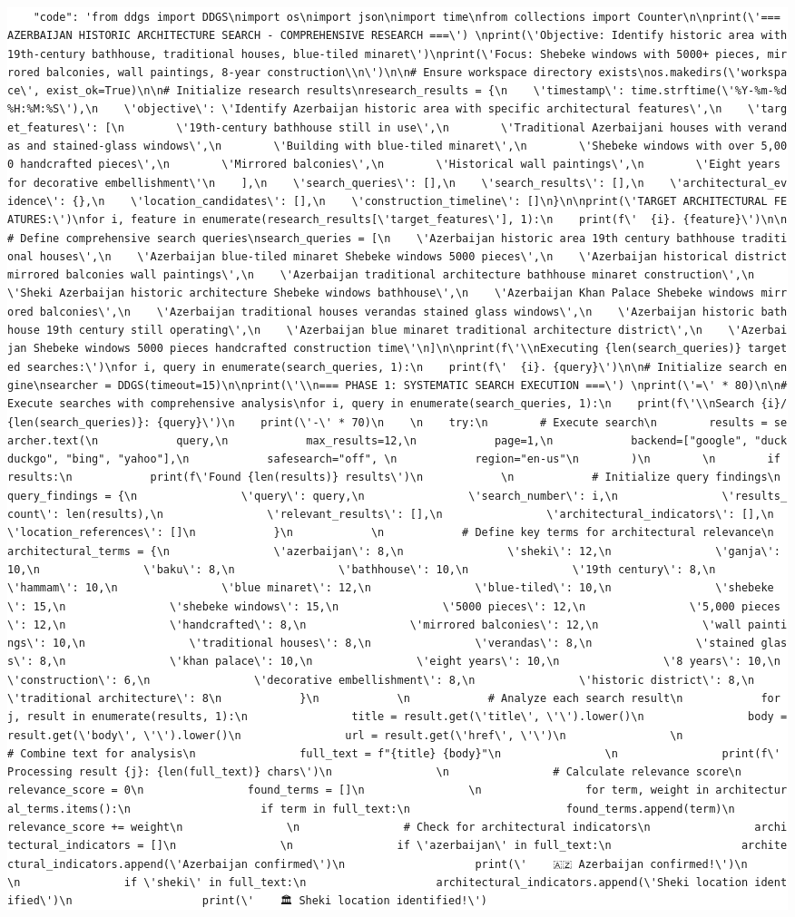 ```
    "code": 'from ddgs import DDGS\nimport os\nimport json\nimport time\nfrom collections import Counter\n\nprint(\'=== AZERBAIJAN HISTORIC ARCHITECTURE SEARCH - COMPREHENSIVE RESEARCH ===\') \nprint(\'Objective: Identify historic area with 19th-century bathhouse, traditional houses, blue-tiled minaret\')\nprint(\'Focus: Shebeke windows with 5000+ pieces, mirrored balconies, wall paintings, 8-year construction\\n\')\n\n# Ensure workspace directory exists\nos.makedirs(\'workspace\', exist_ok=True)\n\n# Initialize research results\nresearch_results = {\n    \'timestamp\': time.strftime(\'%Y-%m-%d %H:%M:%S\'),\n    \'objective\': \'Identify Azerbaijan historic area with specific architectural features\',\n    \'target_features\': [\n        \'19th-century bathhouse still in use\',\n        \'Traditional Azerbaijani houses with verandas and stained-glass windows\',\n        \'Building with blue-tiled minaret\',\n        \'Shebeke windows with over 5,000 handcrafted pieces\',\n        \'Mirrored balconies\',\n        \'Historical wall paintings\',\n        \'Eight years for decorative embellishment\'\n    ],\n    \'search_queries\': [],\n    \'search_results\': [],\n    \'architectural_evidence\': {},\n    \'location_candidates\': [],\n    \'construction_timeline\': []\n}\n\nprint(\'TARGET ARCHITECTURAL FEATURES:\')\nfor i, feature in enumerate(research_results[\'target_features\'], 1):\n    print(f\'  {i}. {feature}\')\n\n# Define comprehensive search queries\nsearch_queries = [\n    \'Azerbaijan historic area 19th century bathhouse traditional houses\',\n    \'Azerbaijan blue-tiled minaret Shebeke windows 5000 pieces\',\n    \'Azerbaijan historical district mirrored balconies wall paintings\',\n    \'Azerbaijan traditional architecture bathhouse minaret construction\',\n    \'Sheki Azerbaijan historic architecture Shebeke windows bathhouse\',\n    \'Azerbaijan Khan Palace Shebeke windows mirrored balconies\',\n    \'Azerbaijan traditional houses verandas stained glass windows\',\n    \'Azerbaijan historic bathhouse 19th century still operating\',\n    \'Azerbaijan blue minaret traditional architecture district\',\n    \'Azerbaijan Shebeke windows 5000 pieces handcrafted construction time\'\n]\n\nprint(f\'\\nExecuting {len(search_queries)} targeted searches:\')\nfor i, query in enumerate(search_queries, 1):\n    print(f\'  {i}. {query}\')\n\n# Initialize search engine\nsearcher = DDGS(timeout=15)\n\nprint(\'\\n=== PHASE 1: SYSTEMATIC SEARCH EXECUTION ===\') \nprint(\'=\' * 80)\n\n# Execute searches with comprehensive analysis\nfor i, query in enumerate(search_queries, 1):\n    print(f\'\\nSearch {i}/{len(search_queries)}: {query}\')\n    print(\'-\' * 70)\n    \n    try:\n        # Execute search\n        results = searcher.text(\n            query,\n            max_results=12,\n            page=1,\n            backend=["google", "duckduckgo", "bing", "yahoo"],\n            safesearch="off", \n            region="en-us"\n        )\n        \n        if results:\n            print(f\'Found {len(results)} results\')\n            \n            # Initialize query findings\n            query_findings = {\n                \'query\': query,\n                \'search_number\': i,\n                \'results_count\': len(results),\n                \'relevant_results\': [],\n                \'architectural_indicators\': [],\n                \'location_references\': []\n            }\n            \n            # Define key terms for architectural relevance\n            architectural_terms = {\n                \'azerbaijan\': 8,\n                \'sheki\': 12,\n                \'ganja\': 10,\n                \'baku\': 8,\n                \'bathhouse\': 10,\n                \'19th century\': 8,\n                \'hammam\': 10,\n                \'blue minaret\': 12,\n                \'blue-tiled\': 10,\n                \'shebeke\': 15,\n                \'shebeke windows\': 15,\n                \'5000 pieces\': 12,\n                \'5,000 pieces\': 12,\n                \'handcrafted\': 8,\n                \'mirrored balconies\': 12,\n                \'wall paintings\': 10,\n                \'traditional houses\': 8,\n                \'verandas\': 8,\n                \'stained glass\': 8,\n                \'khan palace\': 10,\n                \'eight years\': 10,\n                \'8 years\': 10,\n                \'construction\': 6,\n                \'decorative embellishment\': 8,\n                \'historic district\': 8,\n                \'traditional architecture\': 8\n            }\n            \n            # Analyze each search result\n            for j, result in enumerate(results, 1):\n                title = result.get(\'title\', \'\').lower()\n                body = result.get(\'body\', \'\').lower()\n                url = result.get(\'href\', \'\')\n                \n                # Combine text for analysis\n                full_text = f"{title} {body}"\n                \n                print(f\'  Processing result {j}: {len(full_text)} chars\')\n                \n                # Calculate relevance score\n                relevance_score = 0\n                found_terms = []\n                \n                for term, weight in architectural_terms.items():\n                    if term in full_text:\n                        found_terms.append(term)\n                        relevance_score += weight\n                \n                # Check for architectural indicators\n                architectural_indicators = []\n                \n                if \'azerbaijan\' in full_text:\n                    architectural_indicators.append(\'Azerbaijan confirmed\')\n                    print(\'    🇦🇿 Azerbaijan confirmed!\')\n                \n                if \'sheki\' in full_text:\n                    architectural_indicators.append(\'Sheki location identified\')\n                    print(\'    🏛️ Sheki location identified!\')
```